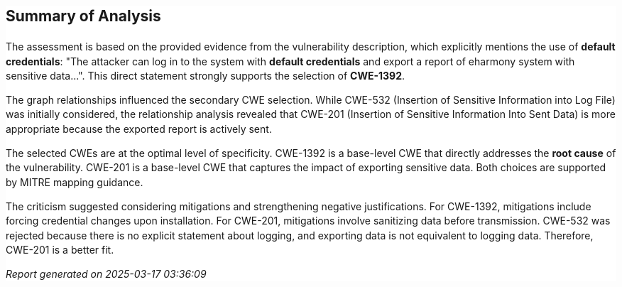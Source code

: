 ## Summary of Analysis
The assessment is based on the provided evidence from the vulnerability description, which explicitly mentions the use of **default credentials**: "The attacker can log in to the system with **default credentials** and export a report of eharmony system with sensitive data...". This direct statement strongly supports the selection of **CWE-1392**.

The graph relationships influenced the secondary CWE selection. While CWE-532 (Insertion of Sensitive Information into Log File) was initially considered, the relationship analysis revealed that CWE-201 (Insertion of Sensitive Information Into Sent Data) is more appropriate because the exported report is actively sent.

The selected CWEs are at the optimal level of specificity. CWE-1392 is a base-level CWE that directly addresses the **root cause** of the vulnerability. CWE-201 is a base-level CWE that captures the impact of exporting sensitive data. Both choices are supported by MITRE mapping guidance.

The criticism suggested considering mitigations and strengthening negative justifications. For CWE-1392, mitigations include forcing credential changes upon installation. For CWE-201, mitigations involve sanitizing data before transmission. CWE-532 was rejected because there is no explicit statement about logging, and exporting data is not equivalent to logging data. Therefore, CWE-201 is a better fit.



*Report generated on 2025-03-17 03:36:09*
